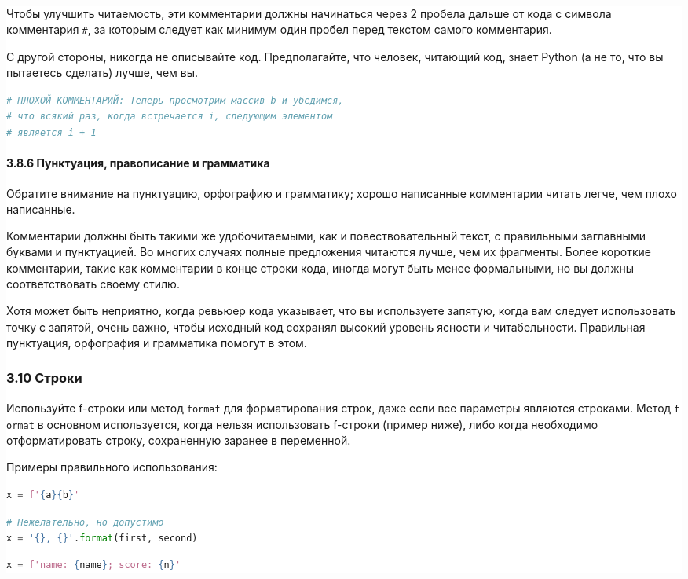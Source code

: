 Чтобы улучшить читаемость, эти комментарии должны начинаться 
через 2 пробела дальше от кода с символа комментария `#`, за 
которым следует как минимум один пробел перед текстом самого 
комментария.

С другой стороны, никогда не описывайте код. Предполагайте, что человек, 
читающий код, знает Python (а не то, что вы пытаетесь сделать) лучше, чем вы.

```python
# ПЛОХОЙ КОММЕНТАРИЙ: Теперь просмотрим массив b и убедимся, 
# что всякий раз, когда встречается i, следующим элементом 
# является i + 1
```



<a id="s3.8.6-punctuation-spelling-and-grammar"></a>
<a id="386-punctuation-spelling-and-grammar"></a>
<a id="spelling"></a>
<a id="punctuation"></a>
<a id="grammar"></a>

<a id="punctuation-spelling-grammar"></a>
#### 3.8.6 Пунктуация, правописание и грамматика

Обратите внимание на пунктуацию, орфографию и грамматику; хорошо написанные 
комментарии читать легче, чем плохо написанные.

Комментарии должны быть такими же удобочитаемыми, как и повествовательный 
текст, с правильными заглавными буквами и пунктуацией. Во многих случаях полные 
предложения читаются лучше, чем их фрагменты. Более короткие комментарии, такие 
как комментарии в конце строки кода, иногда могут быть менее формальными, но 
вы должны соответствовать своему стилю.

Хотя может быть неприятно, когда ревьюер кода указывает, что вы используете 
запятую, когда вам следует использовать точку с запятой, очень важно, чтобы 
исходный код сохранял высокий уровень ясности и читабельности. Правильная 
пунктуация, орфография и грамматика помогут в этом.

<a id="s3.10-strings"></a>
<a id="310-strings"></a>

<a id="strings"></a>
### 3.10 Строки

Используйте f-строки или метод `format` для форматирования строк, даже если 
все параметры являются строками. Метод `format` в основном используется, 
когда нельзя использовать f-строки (пример ниже), либо когда необходимо 
отформатировать строку, сохраненную заранее в переменной.

Примеры правильного использования:
```python
x = f'{a}{b}'
```
```python
# Нежелательно, но допустимо
x = '{}, {}'.format(first, second)
```
```python
x = f'name: {name}; score: {n}'
```

